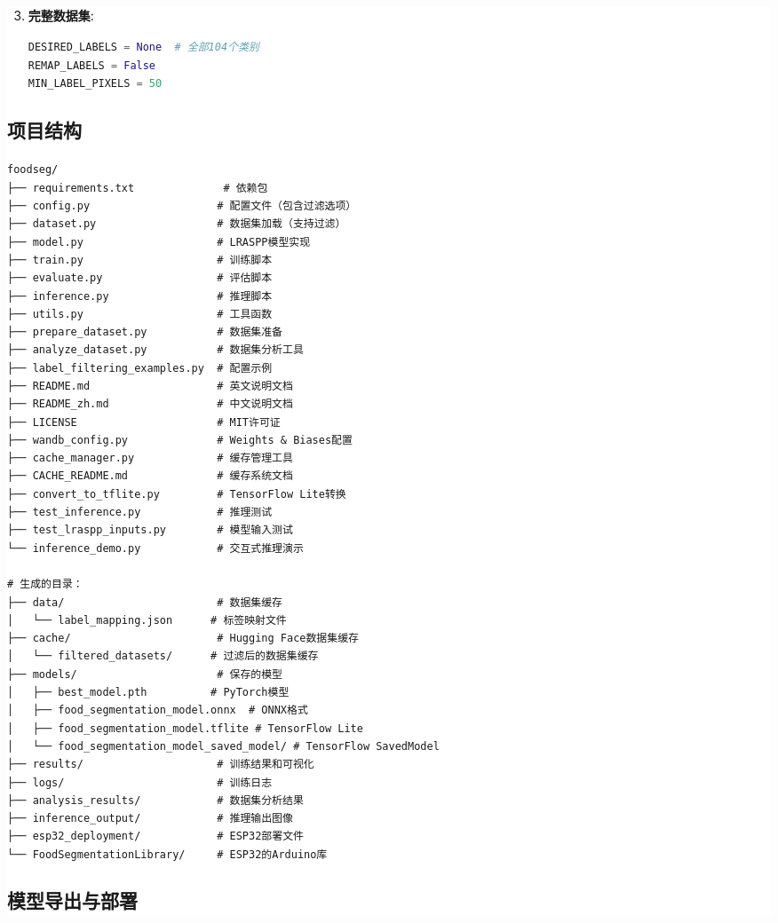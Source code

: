 3. **完整数据集**:
   ```python
   DESIRED_LABELS = None  # 全部104个类别
   REMAP_LABELS = False
   MIN_LABEL_PIXELS = 50
   ```

## 项目结构
```
foodseg/
├── requirements.txt              # 依赖包
├── config.py                    # 配置文件（包含过滤选项）
├── dataset.py                   # 数据集加载（支持过滤）
├── model.py                     # LRASPP模型实现
├── train.py                     # 训练脚本
├── evaluate.py                  # 评估脚本
├── inference.py                 # 推理脚本
├── utils.py                     # 工具函数
├── prepare_dataset.py           # 数据集准备
├── analyze_dataset.py           # 数据集分析工具
├── label_filtering_examples.py  # 配置示例
├── README.md                    # 英文说明文档
├── README_zh.md                 # 中文说明文档
├── LICENSE                      # MIT许可证
├── wandb_config.py              # Weights & Biases配置
├── cache_manager.py             # 缓存管理工具
├── CACHE_README.md              # 缓存系统文档
├── convert_to_tflite.py         # TensorFlow Lite转换
├── test_inference.py            # 推理测试
├── test_lraspp_inputs.py        # 模型输入测试
└── inference_demo.py            # 交互式推理演示

# 生成的目录：
├── data/                        # 数据集缓存
│   └── label_mapping.json      # 标签映射文件
├── cache/                       # Hugging Face数据集缓存
│   └── filtered_datasets/      # 过滤后的数据集缓存
├── models/                      # 保存的模型
│   ├── best_model.pth          # PyTorch模型
│   ├── food_segmentation_model.onnx  # ONNX格式
│   ├── food_segmentation_model.tflite # TensorFlow Lite
│   └── food_segmentation_model_saved_model/ # TensorFlow SavedModel
├── results/                     # 训练结果和可视化
├── logs/                        # 训练日志
├── analysis_results/            # 数据集分析结果
├── inference_output/            # 推理输出图像
├── esp32_deployment/            # ESP32部署文件
└── FoodSegmentationLibrary/     # ESP32的Arduino库
```

## 模型导出与部署
